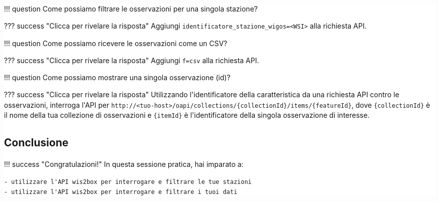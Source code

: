 !!! question
    Come possiamo filtrare le osservazioni per una singola stazione?

??? success "Clicca per rivelare la risposta"
    Aggiungi `identificatore_stazione_wigos=<WSI>` alla richiesta API.

!!! question
    Come possiamo ricevere le osservazioni come un CSV?

??? success "Clicca per rivelare la risposta"
    Aggiungi `f=csv` alla richiesta API.

!!! question
    Come possiamo mostrare una singola osservazione (id)?

??? success "Clicca per rivelare la risposta"
    Utilizzando l'identificatore della caratteristica da una richiesta API contro le osservazioni, interroga l'API per `http://<tuo-host>/oapi/collections/{collectionId}/items/{featureId}`, dove `{collectionId}` è il nome della tua collezione di osservazioni e `{itemId}` è l'identificatore della singola osservazione di interesse.

## Conclusione

!!! success "Congratulazioni!"
    In questa sessione pratica, hai imparato a:

    - utilizzare l'API wis2box per interrogare e filtrare le tue stazioni
    - utilizzare l'API wis2box per interrogare e filtrare i tuoi dati

